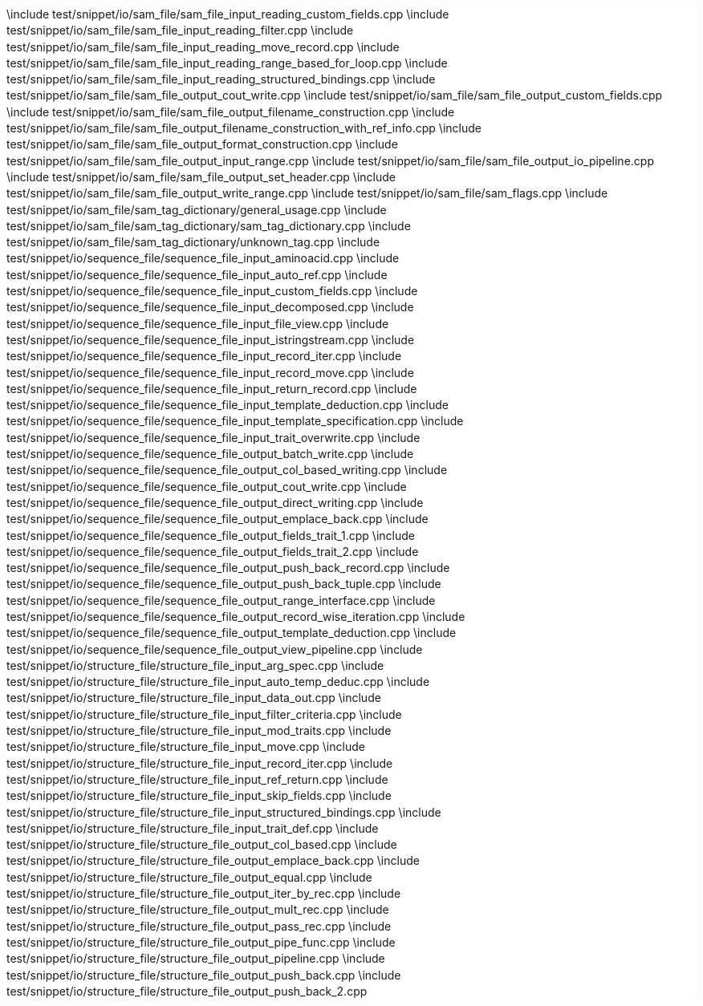 \include test/snippet/io/sam_file/sam_file_input_reading_custom_fields.cpp
\include test/snippet/io/sam_file/sam_file_input_reading_filter.cpp
\include test/snippet/io/sam_file/sam_file_input_reading_move_record.cpp
\include test/snippet/io/sam_file/sam_file_input_reading_range_based_for_loop.cpp
\include test/snippet/io/sam_file/sam_file_input_reading_structured_bindings.cpp
\include test/snippet/io/sam_file/sam_file_output_cout_write.cpp
\include test/snippet/io/sam_file/sam_file_output_custom_fields.cpp
\include test/snippet/io/sam_file/sam_file_output_filename_construction.cpp
\include test/snippet/io/sam_file/sam_file_output_filename_construction_with_ref_info.cpp
\include test/snippet/io/sam_file/sam_file_output_format_construction.cpp
\include test/snippet/io/sam_file/sam_file_output_input_range.cpp
\include test/snippet/io/sam_file/sam_file_output_io_pipeline.cpp
\include test/snippet/io/sam_file/sam_file_output_set_header.cpp
\include test/snippet/io/sam_file/sam_file_output_write_range.cpp
\include test/snippet/io/sam_file/sam_flags.cpp
\include test/snippet/io/sam_file/sam_tag_dictionary/general_usage.cpp
\include test/snippet/io/sam_file/sam_tag_dictionary/sam_tag_dictionary.cpp
\include test/snippet/io/sam_file/sam_tag_dictionary/unknown_tag.cpp
\include test/snippet/io/sequence_file/sequence_file_input_aminoacid.cpp
\include test/snippet/io/sequence_file/sequence_file_input_auto_ref.cpp
\include test/snippet/io/sequence_file/sequence_file_input_custom_fields.cpp
\include test/snippet/io/sequence_file/sequence_file_input_decomposed.cpp
\include test/snippet/io/sequence_file/sequence_file_input_file_view.cpp
\include test/snippet/io/sequence_file/sequence_file_input_istringstream.cpp
\include test/snippet/io/sequence_file/sequence_file_input_record_iter.cpp
\include test/snippet/io/sequence_file/sequence_file_input_record_move.cpp
\include test/snippet/io/sequence_file/sequence_file_input_return_record.cpp
\include test/snippet/io/sequence_file/sequence_file_input_template_deduction.cpp
\include test/snippet/io/sequence_file/sequence_file_input_template_specification.cpp
\include test/snippet/io/sequence_file/sequence_file_input_trait_overwrite.cpp
\include test/snippet/io/sequence_file/sequence_file_output_batch_write.cpp
\include test/snippet/io/sequence_file/sequence_file_output_col_based_writing.cpp
\include test/snippet/io/sequence_file/sequence_file_output_cout_write.cpp
\include test/snippet/io/sequence_file/sequence_file_output_direct_writing.cpp
\include test/snippet/io/sequence_file/sequence_file_output_emplace_back.cpp
\include test/snippet/io/sequence_file/sequence_file_output_fields_trait_1.cpp
\include test/snippet/io/sequence_file/sequence_file_output_fields_trait_2.cpp
\include test/snippet/io/sequence_file/sequence_file_output_push_back_record.cpp
\include test/snippet/io/sequence_file/sequence_file_output_push_back_tuple.cpp
\include test/snippet/io/sequence_file/sequence_file_output_range_interface.cpp
\include test/snippet/io/sequence_file/sequence_file_output_record_wise_iteration.cpp
\include test/snippet/io/sequence_file/sequence_file_output_template_deduction.cpp
\include test/snippet/io/sequence_file/sequence_file_output_view_pipeline.cpp
\include test/snippet/io/structure_file/structure_file_input_arg_spec.cpp
\include test/snippet/io/structure_file/structure_file_input_auto_temp_deduc.cpp
\include test/snippet/io/structure_file/structure_file_input_data_out.cpp
\include test/snippet/io/structure_file/structure_file_input_filter_criteria.cpp
\include test/snippet/io/structure_file/structure_file_input_mod_traits.cpp
\include test/snippet/io/structure_file/structure_file_input_move.cpp
\include test/snippet/io/structure_file/structure_file_input_record_iter.cpp
\include test/snippet/io/structure_file/structure_file_input_ref_return.cpp
\include test/snippet/io/structure_file/structure_file_input_skip_fields.cpp
\include test/snippet/io/structure_file/structure_file_input_structured_bindings.cpp
\include test/snippet/io/structure_file/structure_file_input_trait_def.cpp
\include test/snippet/io/structure_file/structure_file_output_col_based.cpp
\include test/snippet/io/structure_file/structure_file_output_emplace_back.cpp
\include test/snippet/io/structure_file/structure_file_output_equal.cpp
\include test/snippet/io/structure_file/structure_file_output_iter_by_rec.cpp
\include test/snippet/io/structure_file/structure_file_output_mult_rec.cpp
\include test/snippet/io/structure_file/structure_file_output_pass_rec.cpp
\include test/snippet/io/structure_file/structure_file_output_pipe_func.cpp
\include test/snippet/io/structure_file/structure_file_output_pipeline.cpp
\include test/snippet/io/structure_file/structure_file_output_push_back.cpp
\include test/snippet/io/structure_file/structure_file_output_push_back_2.cpp